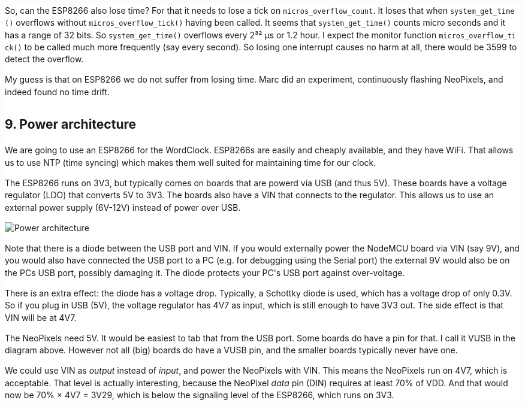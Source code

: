 So, can the ESP8266 also lose time?
For that it needs to lose a tick on `micros_overflow_count`.
It loses that when `system_get_time()` overflows without `micros_overflow_tick()` having been called.
It seems that `system_get_time()` counts micro seconds and it has a range of 32 bits.
So `system_get_time()` overflows every 2³² µs or 1.2 hour.
I expect the monitor function `micros_overflow_tick()` to be called much more frequently (say every second).
So losing one interrupt causes no harm at all, there would be 3599 to detect the overflow.

My guess is that on ESP8266 we do not suffer from losing time.
Marc did an experiment, continuously flashing NeoPixels, and indeed found no time drift.



## 9. Power architecture

We are going to use an ESP8266 for the WordClock. ESP8266s are easily and cheaply available, and they have WiFi.
That allows us to use NTP (time syncing) which makes them well suited for maintaining time for our clock.

The ESP8266 runs on 3V3, but typically comes on boards that are powerd via USB (and thus 5V).
These boards have a voltage regulator (LDO) that converts 5V to 3V3. The boards also have a VIN that 
connects to the regulator. This allows us to use an external power supply (6V-12V) instead of 
power over USB.

![Power architecture](imgs/powerarch.png)

Note that there is a diode between the USB port and VIN. 
If you would externally power the NodeMCU board via VIN (say 9V), and you would also have connected the
USB port to a PC (e.g. for debugging using the Serial port) the external 9V would also be on the PCs USB port, 
possibly damaging it. The diode protects your PC's USB port against over-voltage.

There is an extra effect: the diode has a voltage drop. Typically, a Schottky diode is used, which has 
a voltage drop of only 0.3V. So if you plug in USB (5V), the voltage regulator has 4V7 as input, which is still
enough to have 3V3 out. The side effect is that VIN will be at 4V7.

The NeoPixels need 5V. It would be easiest to tab that from the USB port. Some boards do have a pin for that.
I call it VUSB in the diagram above. However not all (big) boards do have a VUSB pin, and the smaller boards 
typically never have one. 

We could use VIN as _output_ instead of _input_, and power the NeoPixels with VIN. 
This means the NeoPixels run on 4V7, which is acceptable.
That level is actually interesting, because the NeoPixel _data_ pin (DIN) requires at least 70% of VDD.
And that would now be 70% × 4V7 = 3V29, which is below the signaling level of the ESP8266, which runs on 3V3.
